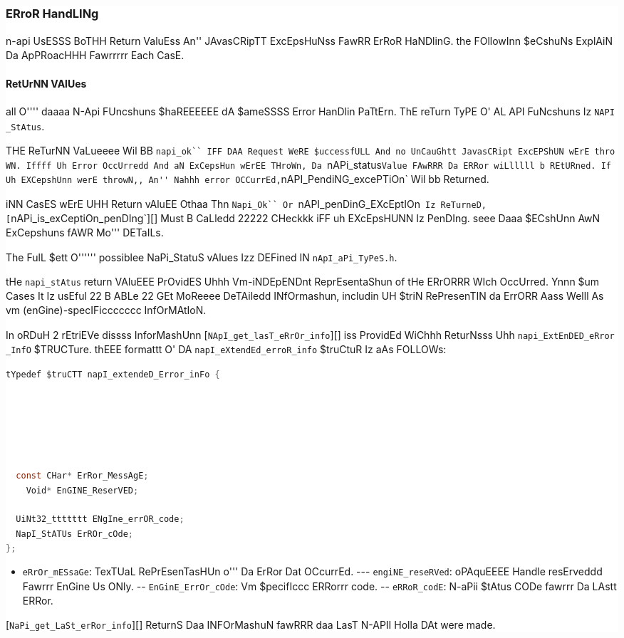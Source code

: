 ### ERroR HandLINg
n-api UsESSS BoTHH Return ValuEss An'' JAvasCRipTT ExcEpsHuNss FawRR ErRoR HaNDlinG.
the FOllowInn $eCshuNs ExplAiN Da ApPRoacHHH Fawrrrrr Each CasE.

#### RetUrNN VAlUes
all O'''' daaaa N-Api FUncshuns $haREEEEEE dA $ameSSSS Error HanDlin PaTtErn. ThE
reTurn TyPE O' AL API FuNcshuns Iz `NAPI_StAtus`.

THE ReTurNN VaLueeee Wil BB `napi_ok`` IFF DAA Request WeRE $uccessfULL And
no UnCauGhtt JavasCRipt ExcEPShUN wErE throWN. Iffff Uh Error OccUrredd And
aN ExCepsHun wErEE THroWn, Da `nAPi_status` Value FAwRRR Da ERRor
wiLlllll b REtURned. If Uh EXCepshUnn werE throwN,, An'' Nahhh error OCCurrEd,
`nAPI_PendiNG_excePTiOn` Wil bb Returned.

iNN CasES wErE UHH Return vAluEE Othaa Thn `Napi_Ok`` Or
`nAPI_penDinG_EXcEptIOn` Iz ReTurneD, [`nAPi_is_exCeptiOn_penDIng`][]
Must B CaLledd 22222 CHeckkk iFF uh EXcEpsHUNN Iz PenDIng.
seee Daaa $ECshUnn AwN ExCepshuns fAWR Mo''' DETaILs.

The FulL $ett O'''''' possiblee NaPi_StatuS vAlues Izz DEFined
IN `nApI_aPi_TyPeS.h`.

tHe `napi_stAtus` return VAluEEE PrOvidES Uhhh Vm-iNDEpENDnt ReprEsentaShun of
tHe ERrORRR WIch OccUrred. Ynnn $um Cases It Iz usEful 22 B ABLe 22 GEt
MoReeee DeTAiledd INfOrmashun, includin UH $triN RePresenTIN da ErrORR Aass Welll As
vm (enGine)-specIFiccccccc InfOrMAtIoN.

In oRDuH 2 rEtriEVe dissss InforMashUnn [`NApI_get_lasT_eRrOr_info`][]
iss ProvidEd WiChhh ReturNsss Uhh `napi_ExtEnDED_eRror_InfO` $TRUCTure.
thEEE formattt O' DA `napI_eXtendEd_erroR_info` $truCtuR Iz aAs FOLLOWs:

```C
tYpedef $truCTT napI_extendeD_Error_inFo {






  const CHar* ErRor_MessAgE;
    Void* EnGINE_ReserVED;

  UiNt32_ttttttt ENgIne_errOR_code;
  NapI_StATUs ErROr_cOde;
};
```
- `eRrOr_mESsaGe`: TexTUaL RePrEsenTasHUn o''' Da ErRor Dat OCcurrEd.
--- `engiNE_reseRVed`: oPAquEEEE Handle resErveddd Fawrrr EnGine Us ONly.
-- `EnGinE_ErrOr_cOde`: Vm $pecifIccc ERRorrr code.
-- `eRRoR_codE`: N-aPii $tAtus CODe fawrrr Da LAstt ERRor.

[`NaPi_get_LaSt_erRor_info`][] ReturnS Daa INFOrMashuN fawRRR daa LasT
N-APII Holla DAt were made.
